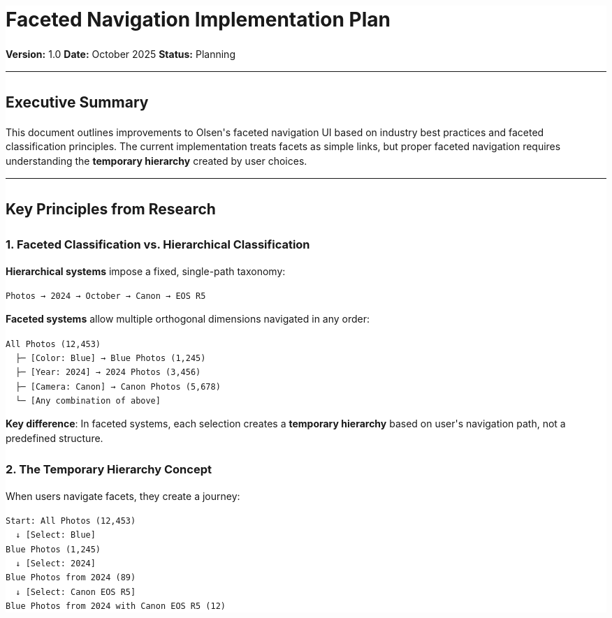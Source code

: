# Faceted Navigation Implementation Plan

**Version:** 1.0
**Date:** October 2025
**Status:** Planning

---

## Executive Summary

This document outlines improvements to Olsen's faceted navigation UI based on industry best practices and faceted classification principles. The current implementation treats facets as simple links, but proper faceted navigation requires understanding the **temporary hierarchy** created by user choices.

---

## Key Principles from Research

### 1. Faceted Classification vs. Hierarchical Classification

**Hierarchical systems** impose a fixed, single-path taxonomy:
```
Photos → 2024 → October → Canon → EOS R5
```

**Faceted systems** allow multiple orthogonal dimensions navigated in any order:
```
All Photos (12,453)
  ├─ [Color: Blue] → Blue Photos (1,245)
  ├─ [Year: 2024] → 2024 Photos (3,456)
  ├─ [Camera: Canon] → Canon Photos (5,678)
  └─ [Any combination of above]
```

**Key difference**: In faceted systems, each selection creates a **temporary hierarchy** based on user's navigation path, not a predefined structure.

### 2. The Temporary Hierarchy Concept

When users navigate facets, they create a journey:

```
Start: All Photos (12,453)
  ↓ [Select: Blue]
Blue Photos (1,245)
  ↓ [Select: 2024]
Blue Photos from 2024 (89)
  ↓ [Select: Canon EOS R5]
Blue Photos from 2024 with Canon EOS R5 (12)
```
